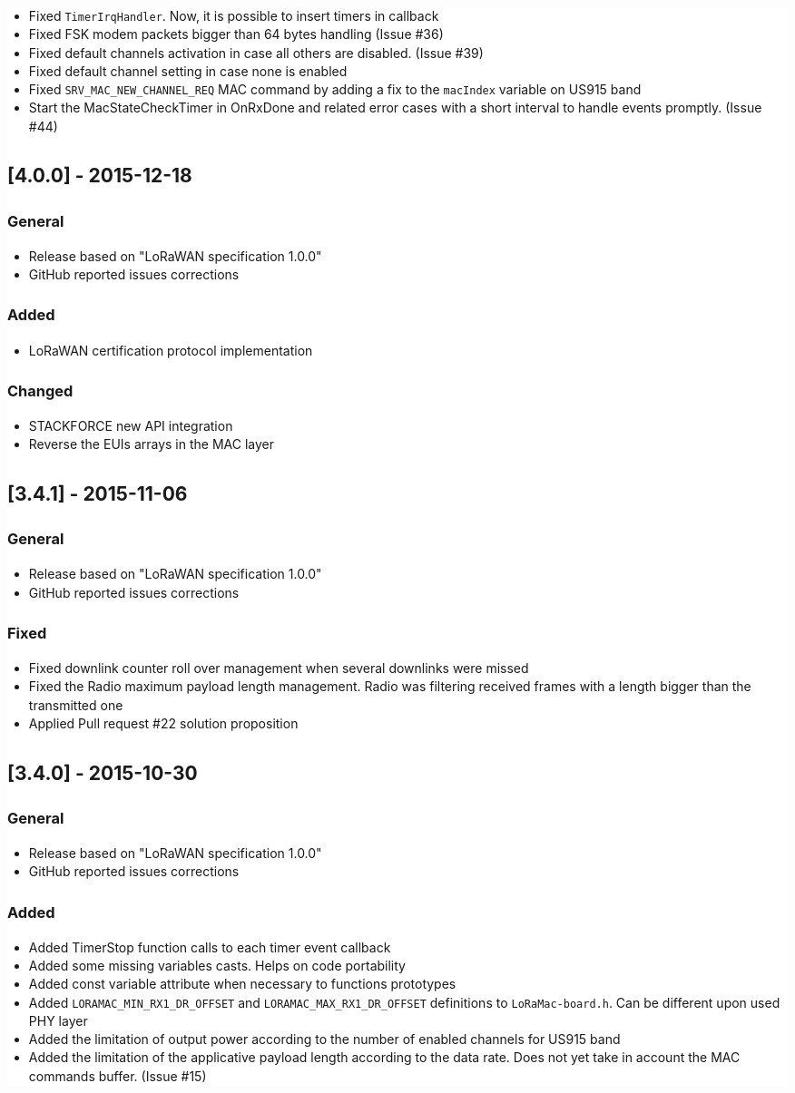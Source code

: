- Fixed `TimerIrqHandler`. Now, it is possible to insert timers in callback
- Fixed FSK modem packets bigger than 64 bytes handling (Issue #36)
- Fixed default channels activation in case all others are disabled. (Issue #39)
- Fixed default channel setting in case none is enabled
- Fixed `SRV_MAC_NEW_CHANNEL_REQ` MAC command by adding a fix to the `macIndex` variable on US915 band
- Start the MacStateCheckTimer in OnRxDone and related error cases with a short interval to handle events promptly. (Issue #44)

## [4.0.0] - 2015-12-18

### General

- Release based on "LoRaWAN specification 1.0.0"
- GitHub reported issues corrections

### Added

- LoRaWAN certification protocol implementation

### Changed

- STACKFORCE new API integration
- Reverse the EUIs arrays in the MAC layer

## [3.4.1] - 2015-11-06

### General

- Release based on "LoRaWAN specification 1.0.0"
- GitHub reported issues corrections

### Fixed

- Fixed downlink counter roll over management when several downlinks were missed
- Fixed the Radio maximum payload length management. Radio was filtering received frames with a length bigger than the transmitted one
- Applied Pull request #22 solution proposition

## [3.4.0] - 2015-10-30

### General

- Release based on "LoRaWAN specification 1.0.0"
- GitHub reported issues corrections

### Added

- Added TimerStop function calls to each timer event callback
- Added some missing variables casts. Helps on code portability
- Added const variable attribute when necessary to functions prototypes
- Added `LORAMAC_MIN_RX1_DR_OFFSET` and `LORAMAC_MAX_RX1_DR_OFFSET` definitions to `LoRaMac-board.h`. Can be different
 upon used PHY layer
- Added the limitation of output power according to the number of enabled channels for US915 band
- Added the limitation of the applicative payload length according to the data rate. Does not yet take in account the
 MAC commands buffer. (Issue #15)
